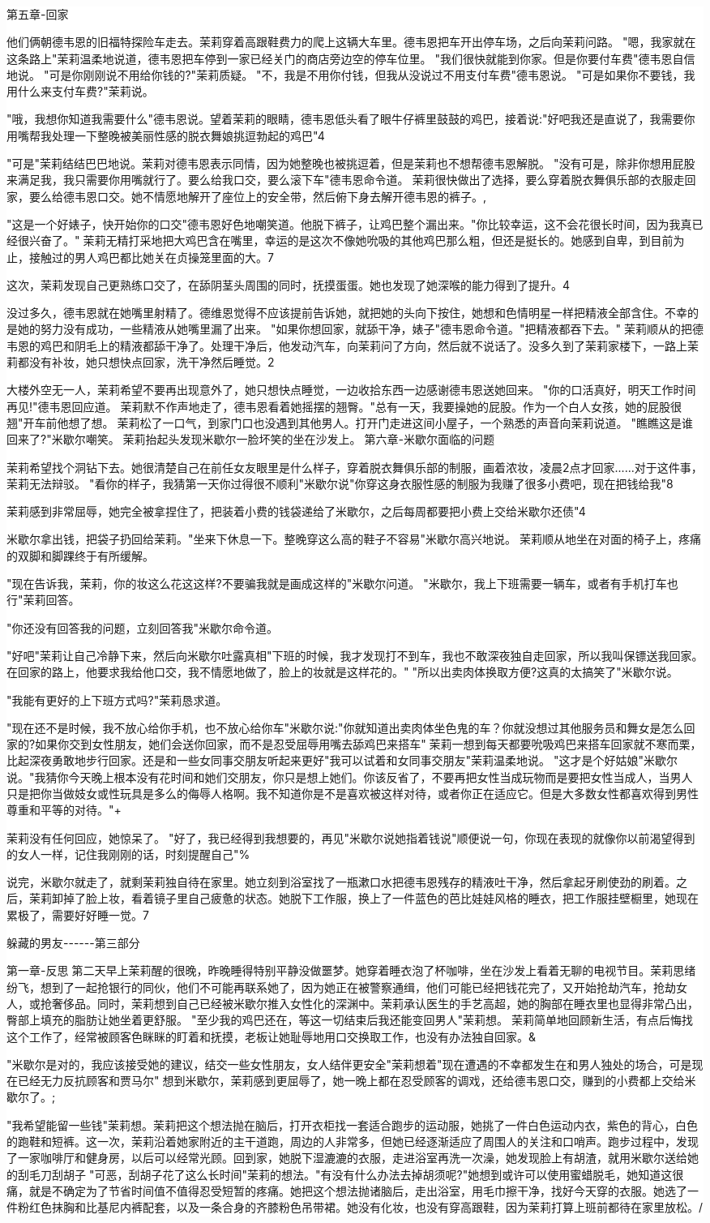 第五章-回家

他们俩朝德韦恩的旧福特探险车走去。茉莉穿着高跟鞋费力的爬上这辆大车里。德韦恩把车开出停车场，之后向茉莉问路。 "嗯，我家就在这条路上"茉莉温柔地说道，德韦恩把车停到一家已经关门的商店旁边空的停车位里。 "我们很快就能到你家。但是你要付车费"德韦恩自信地说。 "可是你刚刚说不用给你钱的?"茉莉质疑。 "不，我是不用你付钱，但我从没说过不用支付车费"德韦恩说。 "可是如果你不要钱，我用什么来支付车费?"茉莉说。

"哦，我想你知道我需要什么"德韦恩说。望着茉莉的眼睛，德韦恩低头看了眼牛仔裤里鼓鼓的鸡巴，接着说:"好吧我还是直说了，我需要你用嘴帮我处理一下整晚被美丽性感的脱衣舞娘挑逗勃起的鸡巴"4

"可是"茉莉结结巴巴地说。茉莉对德韦恩表示同情，因为她整晚也被挑逗着，但是茉莉也不想帮德韦恩解脱。 "没有可是，除非你想用屁股来满足我，我只需要你用嘴就行了。要么给我口交，要么滚下车"德韦恩命令道。 茉莉很快做出了选择，要么穿着脱衣舞俱乐部的衣服走回家，要么给德韦恩口交。她不情愿地解开了座位上的安全带，然后俯下身去解开德韦恩的裤子。,

"这是一个好婊子，快开始你的口交"德韦恩好色地嘲笑道。他脱下裤子，让鸡巴整个漏出来。"你比较幸运，这不会花很长时间，因为我真已经很兴奋了。" 茉莉无精打采地把大鸡巴含在嘴里，幸运的是这次不像她吮吸的其他鸡巴那么粗，但还是挺长的。她感到自卑，到目前为止，接触过的男人鸡巴都比她关在贞操笼里面的大。7

这次，茉莉发现自己更熟练口交了，在舔阴茎头周围的同时，抚摸蛋蛋。她也发现了她深喉的能力得到了提升。4

没过多久，德韦恩就在她嘴里射精了。德维恩觉得不应该提前告诉她，就把她的头向下按住，她想和色情明星一样把精液全部含住。不幸的是她的努力没有成功，一些精液从她嘴里漏了出来。 "如果你想回家，就舔干净，婊子"德韦恩命令道。"把精液都吞下去。" 茉莉顺从的把德韦恩的鸡巴和阴毛上的精液都舔干净了。处理干净后，他发动汽车，向茉莉问了方向，然后就不说话了。没多久到了茉莉家楼下，一路上茉莉都没有补妆，她只想快点回家，洗干净然后睡觉。2

大楼外空无一人，茉莉希望不要再出现意外了，她只想快点睡觉，一边收拾东西一边感谢德韦恩送她回来。 "你的口活真好，明天工作时间再见!"德韦恩回应道。 茉莉默不作声地走了，德韦恩看着她摇摆的翘臀。"总有一天，我要操她的屁股。作为一个白人女孩，她的屁股很翘"开车前他想了想。 茉莉松了一口气，到家门口也没遇到其他男人。打开门走进这间小屋子，一个熟悉的声音向茉莉说道。 "瞧瞧这是谁回来了?"米歇尔嘲笑。 茉莉抬起头发现米歇尔一脸坏笑的坐在沙发上。 第六章-米歇尔面临的问题

茉莉希望找个洞钻下去。她很清楚自己在前任女友眼里是什么样子，穿着脱衣舞俱乐部的制服，画着浓妆，凌晨2点才回家......对于这件事，茉莉无法辩驳。 "看你的样子，我猜第一天你过得很不顺利"米歇尔说"你穿这身衣服性感的制服为我赚了很多小费吧，现在把钱给我"8

茉莉感到非常屈辱，她完全被拿捏住了，把装着小费的钱袋递给了米歇尔，之后每周都要把小费上交给米歇尔还债"4

米歇尔拿出钱，把袋子扔回给茉莉。"坐来下休息一下。整晚穿这么高的鞋子不容易"米歇尔高兴地说。 茉莉顺从地坐在对面的椅子上，疼痛的双脚和脚踝终于有所缓解。

"现在告诉我，茉莉，你的妆这么花这这样?不要骗我就是画成这样的"米歇尔问道。 "米歇尔，我上下班需要一辆车，或者有手机打车也行"茉莉回答。

"你还没有回答我的问题，立刻回答我"米歇尔命令道。

"好吧"茉莉让自己冷静下来，然后向米歇尔吐露真相"下班的时候，我才发现打不到车，我也不敢深夜独自走回家，所以我叫保镖送我回家。在回家的路上，他要求我给他口交，我不情愿地做了，脸上的妆就是这样花的。" "所以出卖肉体换取方便?这真的太搞笑了"米歇尔说。

"我能有更好的上下班方式吗?"茉莉恳求道。

"现在还不是时候，我不放心给你手机，也不放心给你车"米歇尔说:"你就知道出卖肉体坐色鬼的车？你就没想过其他服务员和舞女是怎么回家的?如果你交到女性朋友，她们会送你回家，而不是忍受屈辱用嘴去舔鸡巴来搭车" 茉莉一想到每天都要吮吸鸡巴来搭车回家就不寒而栗，比起深夜勇敢地步行回家。还是和一些女同事交朋友听起来更好"我可以试着和女同事交朋友"茉莉温柔地说。 "这才是个好姑娘"米歇尔说。"我猜你今天晚上根本没有花时间和她们交朋友，你只是想上她们。你该反省了，不要再把女性当成玩物而是要把女性当成人，当男人只是把你当做妓女或性玩具是多么的侮辱人格啊。我不知道你是不是喜欢被这样对待，或者你正在适应它。但是大多数女性都喜欢得到男性尊重和平等的对待。"+

茉莉没有任何回应，她惊呆了。 "好了，我已经得到我想要的，再见"米歇尔说她指着钱说"顺便说一句，你现在表现的就像你以前渴望得到的女人一样，记住我刚刚的话，时刻提醒自己"%

说完，米歇尔就走了，就剩茉莉独自待在家里。她立刻到浴室找了一瓶漱口水把德韦恩残存的精液吐干净，然后拿起牙刷使劲的刷着。之后，茉莉卸掉了脸上妆，看着镜子里自己疲惫的状态。她脱下工作服，换上了一件蓝色的芭比娃娃风格的睡衣，把工作服挂壁橱里，她现在累极了，需要好好睡一觉。7

躲藏的男友------第三部分

第一章-反思 第二天早上茉莉醒的很晚，昨晚睡得特别平静没做噩梦。她穿着睡衣泡了杯咖啡，坐在沙发上看着无聊的电视节目。茉莉思绪纷飞，想到了一起抢银行的同伙，他们不可能再联系她了，因为她正在被警察通缉，他们可能已经把钱花完了，又开始抢劫汽车，抢劫女人，或抢奢侈品。同时，茉莉想到自己已经被米歇尔推入女性化的深渊中。茉莉承认医生的手艺高超，她的胸部在睡衣里也显得非常凸出，臀部上填充的脂肪让她坐着更舒服。  "至少我的鸡巴还在，等这一切结束后我还能变回男人"茉莉想。 茉莉简单地回顾新生活，有点后悔找这个工作了，经常被顾客色眯眯的盯着和抚摸，老板让她耻辱地用口交换取工作，也没有办法独自回家。&

"米歇尔是对的，我应该接受她的建议，结交一些女性朋友，女人结伴更安全"茉莉想着"现在遭遇的不幸都发生在和男人独处的场合，可是现在已经无力反抗顾客和贾马尔" 想到米歇尔，茉莉感到更屈辱了，她一晚上都在忍受顾客的调戏，还给德韦恩口交，赚到的小费都上交给米歇尔了。;

"我希望能留一些钱"茉莉想。茉莉把这个想法抛在脑后，打开衣柜找一套适合跑步的运动服，她挑了一件白色运动内衣，紫色的背心，白色的跑鞋和短裤。这一次，茉莉沿着她家附近的主干道跑，周边的人非常多，但她已经逐渐适应了周围人的关注和口哨声。跑步过程中，发现了一家咖啡厅和健身房，以后可以经常光顾。回到家，她脱下湿漉漉的衣服，走进浴室再洗一次澡，她发现脸上有胡渣，就用米歇尔送给她的刮毛刀刮胡子 "可恶，刮胡子花了这么长时间"茉莉的想法。"有没有什么办法去掉胡须呢?"她想到或许可以使用蜜蜡脱毛，她知道这很痛，就是不确定为了节省时间值不值得忍受短暂的疼痛。她把这个想法抛诸脑后，走出浴室，用毛巾擦干净，找好今天穿的衣服。她选了一件粉红色抹胸和比基尼内裤配套，以及一条合身的齐膝粉色吊带裙。她没有化妆，也没有穿高跟鞋，因为茉莉打算上班前都待在家里放松。/
